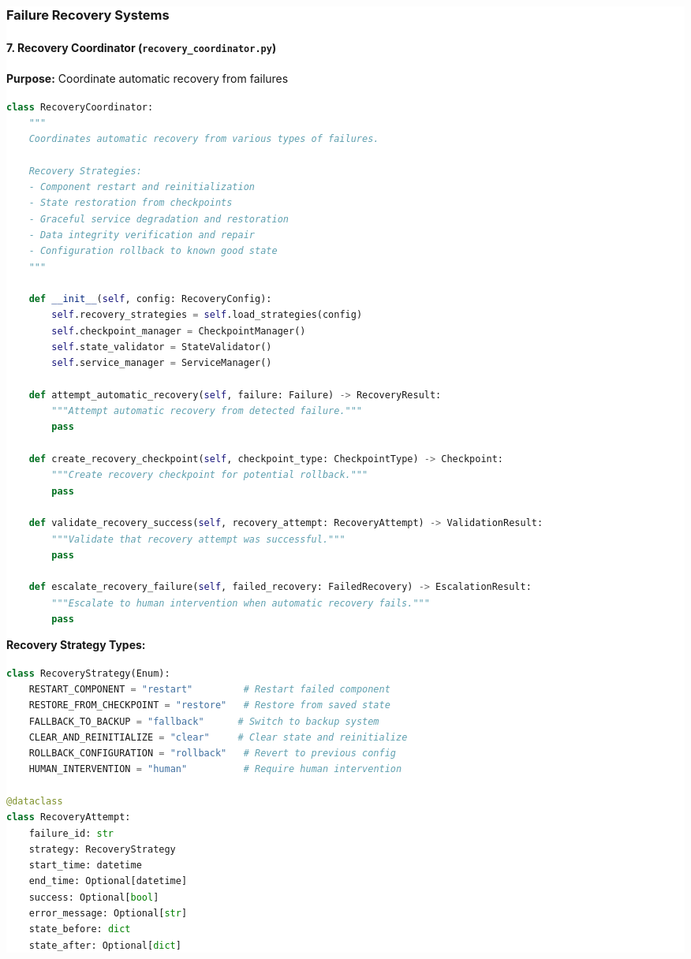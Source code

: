 ### Failure Recovery Systems

#### 7. Recovery Coordinator (`recovery_coordinator.py`)

**Purpose:** Coordinate automatic recovery from failures

```python
class RecoveryCoordinator:
    """
    Coordinates automatic recovery from various types of failures.
    
    Recovery Strategies:
    - Component restart and reinitialization
    - State restoration from checkpoints
    - Graceful service degradation and restoration
    - Data integrity verification and repair
    - Configuration rollback to known good state
    """
    
    def __init__(self, config: RecoveryConfig):
        self.recovery_strategies = self.load_strategies(config)
        self.checkpoint_manager = CheckpointManager()
        self.state_validator = StateValidator()
        self.service_manager = ServiceManager()
        
    def attempt_automatic_recovery(self, failure: Failure) -> RecoveryResult:
        """Attempt automatic recovery from detected failure."""
        pass
    
    def create_recovery_checkpoint(self, checkpoint_type: CheckpointType) -> Checkpoint:
        """Create recovery checkpoint for potential rollback."""
        pass
    
    def validate_recovery_success(self, recovery_attempt: RecoveryAttempt) -> ValidationResult:
        """Validate that recovery attempt was successful."""
        pass
    
    def escalate_recovery_failure(self, failed_recovery: FailedRecovery) -> EscalationResult:
        """Escalate to human intervention when automatic recovery fails."""
        pass
```

**Recovery Strategy Types:**

```python
class RecoveryStrategy(Enum):
    RESTART_COMPONENT = "restart"         # Restart failed component
    RESTORE_FROM_CHECKPOINT = "restore"   # Restore from saved state
    FALLBACK_TO_BACKUP = "fallback"      # Switch to backup system
    CLEAR_AND_REINITIALIZE = "clear"     # Clear state and reinitialize
    ROLLBACK_CONFIGURATION = "rollback"   # Revert to previous config
    HUMAN_INTERVENTION = "human"          # Require human intervention

@dataclass
class RecoveryAttempt:
    failure_id: str
    strategy: RecoveryStrategy
    start_time: datetime
    end_time: Optional[datetime]
    success: Optional[bool]
    error_message: Optional[str]
    state_before: dict
    state_after: Optional[dict]
```
